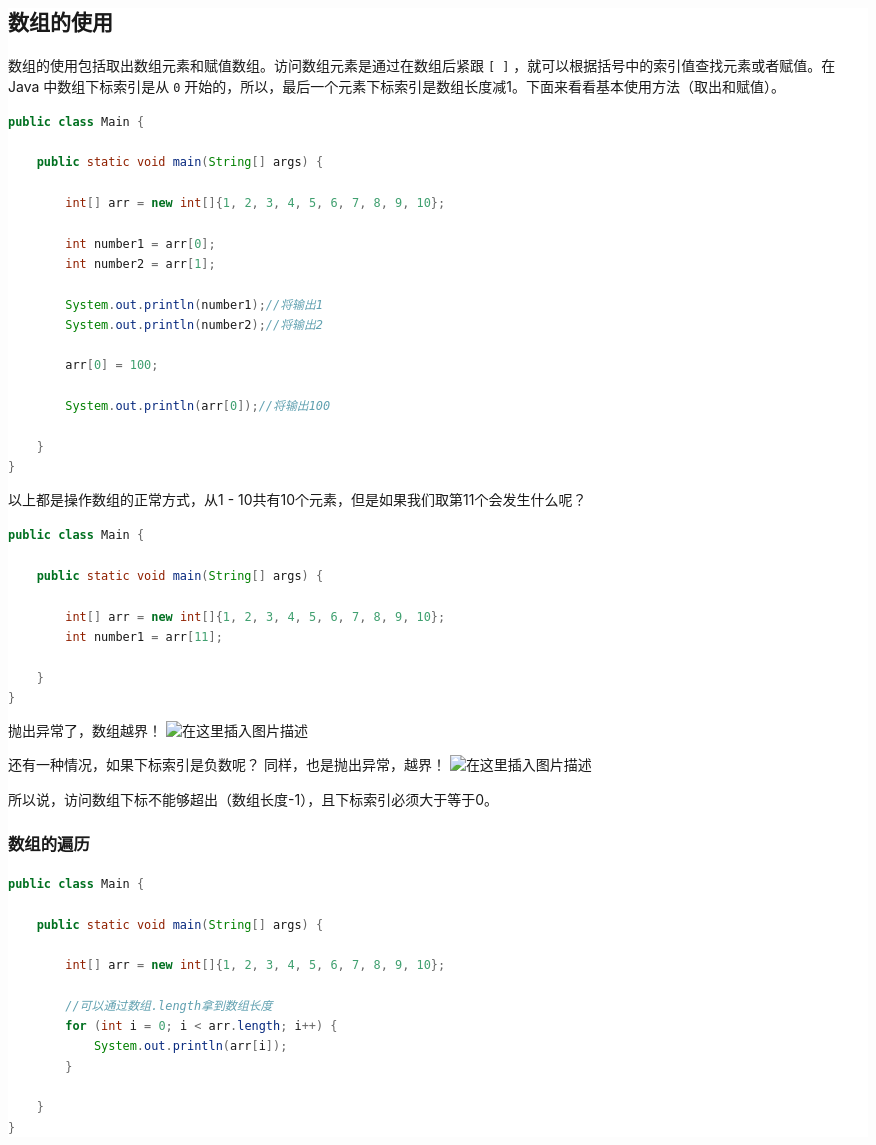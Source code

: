 ## 数组的使用
数组的使用包括取出数组元素和赋值数组。访问数组元素是通过在数组后紧跟 `[ ]` ，就可以根据括号中的索引值查找元素或者赋值。在 Java 中数组下标索引是从 `0` 开始的，所以，最后一个元素下标索引是数组长度减1。下面来看看基本使用方法（取出和赋值）。

```java
public class Main {

    public static void main(String[] args) {

        int[] arr = new int[]{1, 2, 3, 4, 5, 6, 7, 8, 9, 10};

        int number1 = arr[0];
        int number2 = arr[1];

        System.out.println(number1);//将输出1
        System.out.println(number2);//将输出2

        arr[0] = 100;

        System.out.println(arr[0]);//将输出100

    }
}

```

以上都是操作数组的正常方式，从1 - 10共有10个元素，但是如果我们取第11个会发生什么呢？

```java
public class Main {

    public static void main(String[] args) {

        int[] arr = new int[]{1, 2, 3, 4, 5, 6, 7, 8, 9, 10};
        int number1 = arr[11];

    }
}

```
抛出异常了，数组越界！
![在这里插入图片描述](https://img-blog.csdnimg.cn/20191223234043151.png?x-oss-process=image/watermark,type_ZmFuZ3poZW5naGVpdGk,shadow_10,text_aHR0cHM6Ly9teWh1Yi5ibG9nLmNzZG4ubmV0,size_16,color_FFFFFF,t_70)

还有一种情况，如果下标索引是负数呢？
同样，也是抛出异常，越界！
![在这里插入图片描述](https://img-blog.csdnimg.cn/2019122323413287.png?x-oss-process=image/watermark,type_ZmFuZ3poZW5naGVpdGk,shadow_10,text_aHR0cHM6Ly9teWh1Yi5ibG9nLmNzZG4ubmV0,size_16,color_FFFFFF,t_70)

所以说，访问数组下标不能够超出（数组长度-1），且下标索引必须大于等于0。

### 数组的遍历

```java
public class Main {

    public static void main(String[] args) {

        int[] arr = new int[]{1, 2, 3, 4, 5, 6, 7, 8, 9, 10};

        //可以通过数组.length拿到数组长度
        for (int i = 0; i < arr.length; i++) {
            System.out.println(arr[i]);
        }

    }
}
```